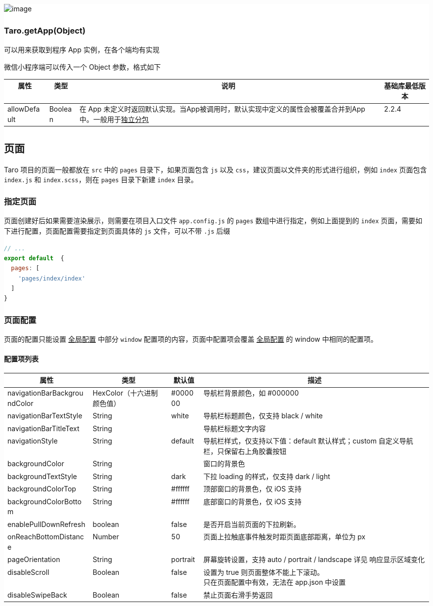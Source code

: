 ![image](https://ww1.sinaimg.cn/large/49320207gy1g0uiageahij20gf08dwer.jpg)

### Taro.getApp(Object)

可以用来获取到程序 App 实例，在各个端均有实现

微信小程序端可以传入一个 Object 参数，格式如下

| 属性 | 类型 |  说明 | 基础库最低版本
| - | - | - | - |
| allowDefault | Boolean | 在 App 未定义时返回默认实现。当App被调用时，默认实现中定义的属性会被覆盖合并到App中。一般用于[独立分包](https://developers.weixin.qq.com/miniprogram/dev/framework/subpackages/independent.html) | 2.2.4 |

## 页面

Taro 项目的页面一般都放在 `src` 中的 `pages` 目录下，如果页面包含 `js` 以及 `css`，建议页面以文件夹的形式进行组织，例如 `index` 页面包含 `index.js` 和 `index.scss`，则在 `pages` 目录下新建 `index` 目录。

### 指定页面

页面创建好后如果需要渲染展示，则需要在项目入口文件 `app.config.js` 的 `pages` 数组中进行指定，例如上面提到的 `index` 页面，需要如下进行配置，页面配置需要指定到页面具体的 `js` 文件，可以不带 `.js` 后缀

```jsx
// ...
export default  {
  pages: [
    'pages/index/index'
  ]
}
```

### 页面配置

页面的配置只能设置 [全局配置](#全局配置) 中部分 `window` 配置项的内容，页面中配置项会覆盖 [全局配置](#全局配置) 的 window 中相同的配置项。

#### 配置项列表

| 属性 | 类型 | 默认值 | 描述 |
| - | - | - | - |
| navigationBarBackgroundColor | HexColor（十六进制颜色值） | #000000 | 导航栏背景颜色，如 #000000 |
| navigationBarTextStyle | String | white | 导航栏标题颜色，仅支持 black / white |
| navigationBarTitleText | String |  | 导航栏标题文字内容 |
| navigationStyle | String | default | 导航栏样式，仅支持以下值：default 默认样式；custom 自定义导航栏，只保留右上角胶囊按钮 |
| backgroundColor | String |  | 窗口的背景色 |
| backgroundTextStyle | String | dark | 下拉 loading 的样式，仅支持 dark / light |
| backgroundColorTop | String | #ffffff | 顶部窗口的背景色，仅 iOS 支持 |
| backgroundColorBottom | String | #ffffff | 底部窗口的背景色，仅 iOS 支持 |
| enablePullDownRefresh | boolean | false | 是否开启当前页面的下拉刷新。 |
| onReachBottomDistance | Number | 50 | 页面上拉触底事件触发时距页面底部距离，单位为 px |
|pageOrientation | String | portrait | 屏幕旋转设置，支持 auto / portrait / landscape 详见 响应显示区域变化 |
| disableScroll | Boolean | false | 设置为 true 则页面整体不能上下滚动。<br />只在页面配置中有效，无法在 app.json 中设置 |
| disableSwipeBack | Boolean | false | 禁止页面右滑手势返回 |